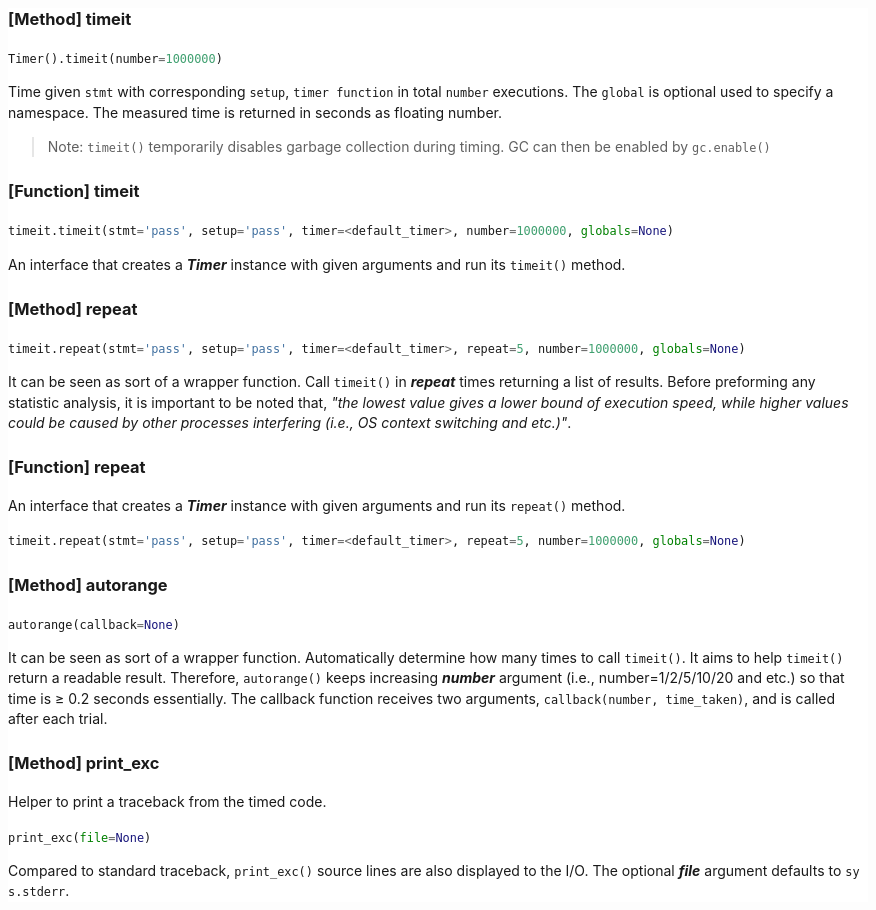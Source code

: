 ### \[Method\] timeit
```python
Timer().timeit(number=1000000)
```

Time given `stmt` with corresponding `setup`, `timer function` in total `number` executions. The `global` is optional used to specify a namespace. The measured time is returned in seconds as floating number.

> Note: `timeit()` temporarily disables garbage collection during timing. GC can then be enabled by `gc.enable()`

### \[Function\] timeit
```python
timeit.timeit(stmt='pass', setup='pass', timer=<default_timer>, number=1000000, globals=None)
```
An interface that creates a ***Timer*** instance with given arguments and run its `timeit()` method.

### \[Method\] repeat
```python
timeit.repeat(stmt='pass', setup='pass', timer=<default_timer>, repeat=5, number=1000000, globals=None)
```

It can be seen as sort of a wrapper function. Call `timeit()` in ***repeat*** times returning a list of results. Before preforming any statistic analysis, it is important to be noted that, *"the lowest value gives a lower bound of execution speed, while higher values could be caused by other processes interfering (i.e., OS context switching and etc.)"*.

### \[Function\] repeat
An interface that creates a ***Timer*** instance with given arguments and run its `repeat()` method.
```python
timeit.repeat(stmt='pass', setup='pass', timer=<default_timer>, repeat=5, number=1000000, globals=None)
```

### \[Method\] autorange
```python
autorange(callback=None)
```

It can be seen as sort of a wrapper function. Automatically determine how many times to call `timeit()`. It aims to help `timeit()` return a readable result. Therefore, `autorange()` keeps increasing ***number*** argument (i.e., number=1/2/5/10/20 and etc.) so that time is $\ge$ 0.2 seconds essentially.
The callback function receives two arguments, `callback(number, time_taken)`, and is called after each trial.

### \[Method\] print_exc
Helper to print a traceback from the timed code.
```python
print_exc(file=None)
```
 Compared to standard traceback, `print_exc()` source lines are also displayed to the I/O. The optional ***file*** argument defaults to `sys.stderr`.


[^bignote1]: Examples:
[^1]: Although semi-colon can be used to separate statements, it is limited to code snippets with same indentations (or simple statements that are comprised within a single logical line). As to those conditional snippets, newline is more of a comprehensive and legitimate separator.